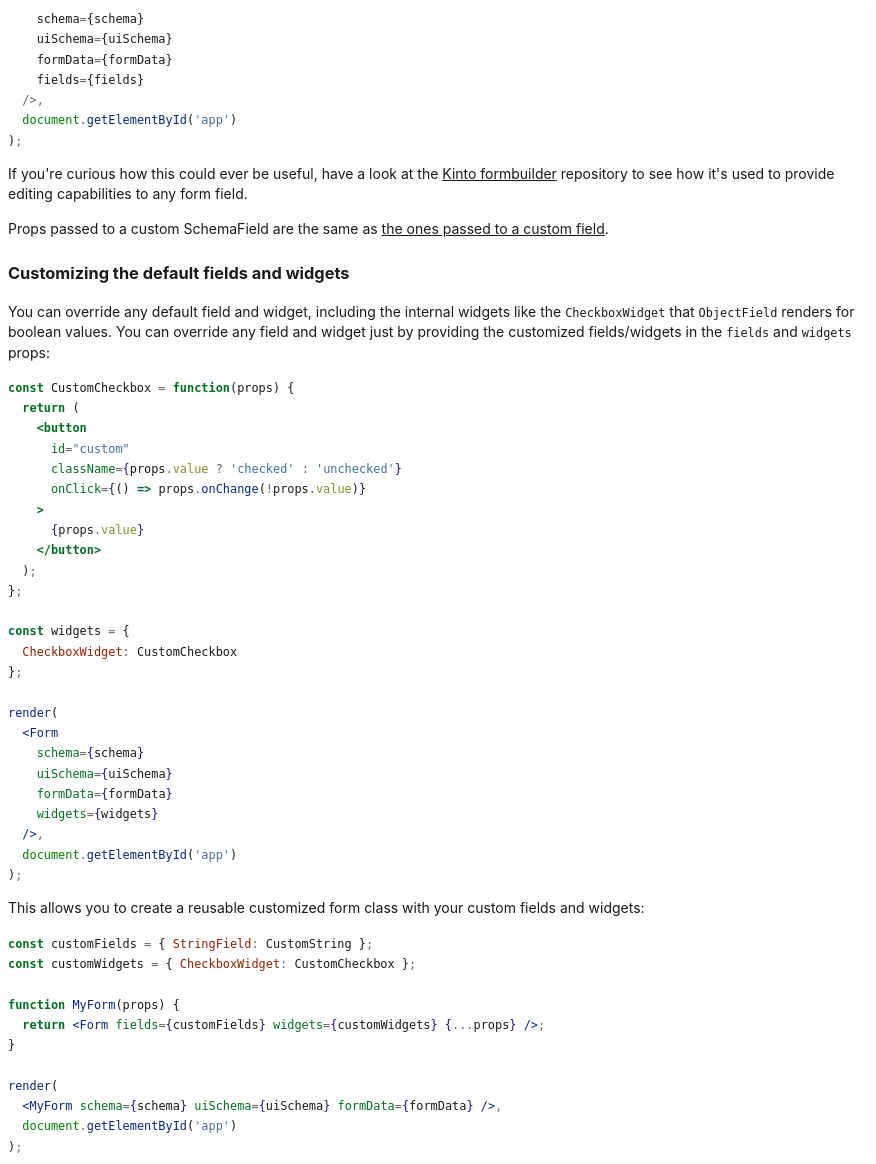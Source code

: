 ```jsx
    schema={schema}
    uiSchema={uiSchema}
    formData={formData}
    fields={fields}
  />,
  document.getElementById('app')
);
```

If you're curious how this could ever be useful, have a look at the [Kinto formbuilder](https://github.com/Kinto/formbuilder) repository to see how it's used to provide editing capabilities to any form field.

Props passed to a custom SchemaField are the same as [the ones passed to a custom field](#field-props).

### Customizing the default fields and widgets

You can override any default field and widget, including the internal widgets like the `CheckboxWidget` that `ObjectField` renders for boolean values. You can override any field and widget just by providing the customized fields/widgets in the `fields` and `widgets` props:

```jsx
const CustomCheckbox = function(props) {
  return (
    <button
      id="custom"
      className={props.value ? 'checked' : 'unchecked'}
      onClick={() => props.onChange(!props.value)}
    >
      {props.value}
    </button>
  );
};

const widgets = {
  CheckboxWidget: CustomCheckbox
};

render(
  <Form
    schema={schema}
    uiSchema={uiSchema}
    formData={formData}
    widgets={widgets}
  />,
  document.getElementById('app')
);
```

This allows you to create a reusable customized form class with your custom fields and widgets:

```jsx
const customFields = { StringField: CustomString };
const customWidgets = { CheckboxWidget: CustomCheckbox };

function MyForm(props) {
  return <Form fields={customFields} widgets={customWidgets} {...props} />;
}

render(
  <MyForm schema={schema} uiSchema={uiSchema} formData={formData} />,
  document.getElementById('app')
);
```
